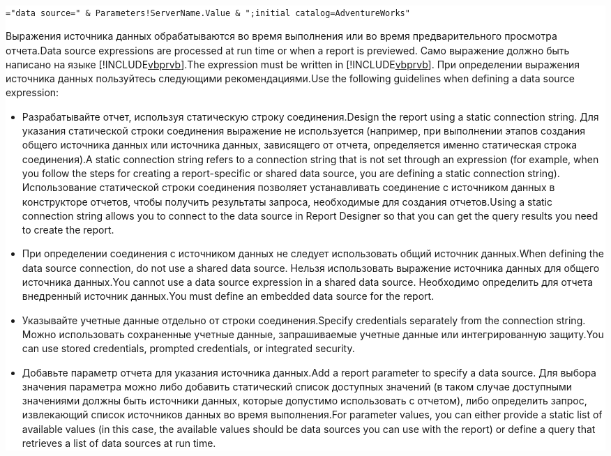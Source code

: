 ```
="data source=" & Parameters!ServerName.Value & ";initial catalog=AdventureWorks"
```

 <span data-ttu-id="43840-256">Выражения источника данных обрабатываются во время выполнения или во время предварительного просмотра отчета.</span><span class="sxs-lookup"><span data-stu-id="43840-256">Data source expressions are processed at run time or when a report is previewed.</span></span> <span data-ttu-id="43840-257">Само выражение должно быть написано на языке [!INCLUDE[vbprvb](../includes/vbprvb-md.md)].</span><span class="sxs-lookup"><span data-stu-id="43840-257">The expression must be written in [!INCLUDE[vbprvb](../includes/vbprvb-md.md)].</span></span> <span data-ttu-id="43840-258">При определении выражения источника данных пользуйтесь следующими рекомендациями.</span><span class="sxs-lookup"><span data-stu-id="43840-258">Use the following guidelines when defining a data source expression:</span></span>

-   <span data-ttu-id="43840-259">Разрабатывайте отчет, используя статическую строку соединения.</span><span class="sxs-lookup"><span data-stu-id="43840-259">Design the report using a static connection string.</span></span> <span data-ttu-id="43840-260">Для указания статической строки соединения выражение не используется (например, при выполнении этапов создания общего источника данных или источника данных, зависящего от отчета, определяется именно статическая строка соединения).</span><span class="sxs-lookup"><span data-stu-id="43840-260">A static connection string refers to a connection string that is not set through an expression (for example, when you follow the steps for creating a report-specific or shared data source, you are defining a static connection string).</span></span> <span data-ttu-id="43840-261">Использование статической строки соединения позволяет устанавливать соединение с источником данных в конструкторе отчетов, чтобы получить результаты запроса, необходимые для создания отчетов.</span><span class="sxs-lookup"><span data-stu-id="43840-261">Using a static connection string allows you to connect to the data source in Report Designer so that you can get the query results you need to create the report.</span></span>

-   <span data-ttu-id="43840-262">При определении соединения с источником данных не следует использовать общий источник данных.</span><span class="sxs-lookup"><span data-stu-id="43840-262">When defining the data source connection, do not use a shared data source.</span></span> <span data-ttu-id="43840-263">Нельзя использовать выражение источника данных для общего источника данных.</span><span class="sxs-lookup"><span data-stu-id="43840-263">You cannot use a data source expression in a shared data source.</span></span> <span data-ttu-id="43840-264">Необходимо определить для отчета внедренный источник данных.</span><span class="sxs-lookup"><span data-stu-id="43840-264">You must define an embedded data source for the report.</span></span>

-   <span data-ttu-id="43840-265">Указывайте учетные данные отдельно от строки соединения.</span><span class="sxs-lookup"><span data-stu-id="43840-265">Specify credentials separately from the connection string.</span></span> <span data-ttu-id="43840-266">Можно использовать сохраненные учетные данные, запрашиваемые учетные данные или интегрированную защиту.</span><span class="sxs-lookup"><span data-stu-id="43840-266">You can use stored credentials, prompted credentials, or integrated security.</span></span>

-   <span data-ttu-id="43840-267">Добавьте параметр отчета для указания источника данных.</span><span class="sxs-lookup"><span data-stu-id="43840-267">Add a report parameter to specify a data source.</span></span> <span data-ttu-id="43840-268">Для выбора значения параметра можно либо добавить статический список доступных значений (в таком случае доступными значениями должны быть источники данных, которые допустимо использовать с отчетом), либо определить запрос, извлекающий список источников данных во время выполнения.</span><span class="sxs-lookup"><span data-stu-id="43840-268">For parameter values, you can either provide a static list of available values (in this case, the available values should be data sources you can use with the report) or define a query that retrieves a list of data sources at run time.</span></span>
